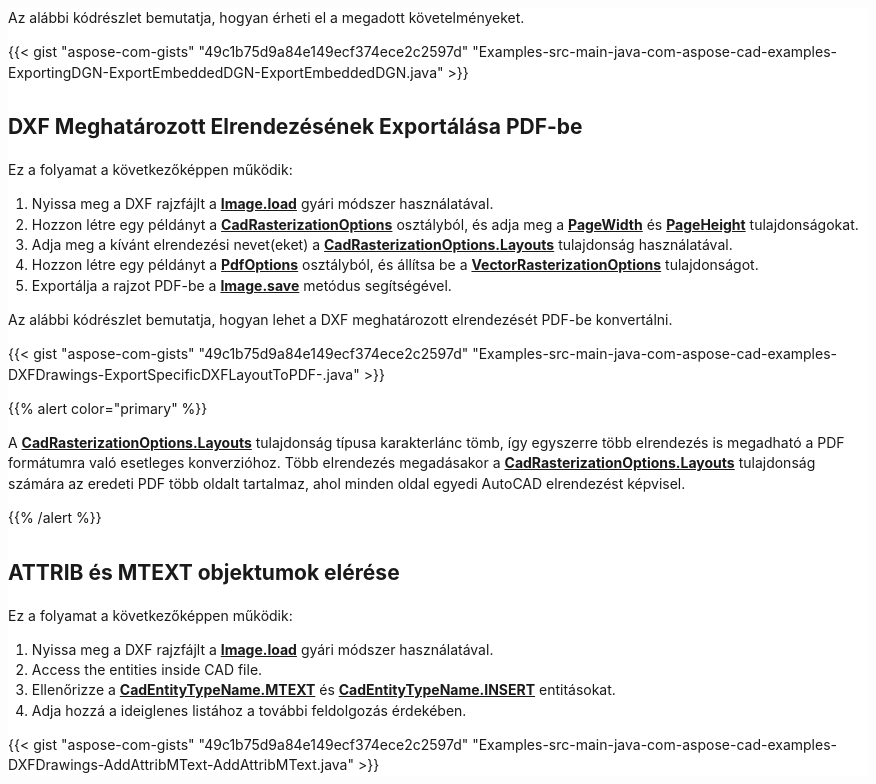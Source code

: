Az alábbi kódrészlet bemutatja, hogyan érheti el a megadott követelményeket.

{{< gist "aspose-com-gists" "49c1b75d9a84e149ecf374ece2c2597d" "Examples-src-main-java-com-aspose-cad-examples-ExportingDGN-ExportEmbeddedDGN-ExportEmbeddedDGN.java" >}}

## **DXF Meghatározott Elrendezésének Exportálása PDF-be**

Ez a folyamat a következőképpen működik:

1. Nyissa meg a DXF rajzfájlt a [**Image.load**](https://reference.aspose.com/cad/java/com.aspose.cad/Image#load-java.io.InputStream-) gyári módszer használatával.
1. Hozzon létre egy példányt a [**CadRasterizationOptions**](https://reference.aspose.com/cad/java/com.aspose.cad.imageoptions/CadRasterizationOptions) osztályból, és adja meg a [**PageWidth**](https://reference.aspose.com/cad/java/com.aspose.cad.imageoptions/VectorRasterizationOptions#setPageWidth-float-) és [**PageHeight**](https://reference.aspose.com/cad/java/com.aspose.cad.imageoptions/VectorRasterizationOptions#setPageHeight-float-) tulajdonságokat.
1. Adja meg a kívánt elrendezési nevet(eket) a [**CadRasterizationOptions.Layouts**](https://reference.aspose.com/cad/java/com.aspose.cad.imageoptions/CadRasterizationOptions#setLayouts-java.lang.String:A-) tulajdonság használatával.
1. Hozzon létre egy példányt a [**PdfOptions**](https://reference.aspose.com/cad/java/com.aspose.cad.imageoptions/PdfOptions) osztályból, és állítsa be a [**VectorRasterizationOptions**](https://reference.aspose.com/cad/java/com.aspose.cad.imageoptions/VectorRasterizationOptions) tulajdonságot.
1. Exportálja a rajzot PDF-be a [**Image.save**](https://reference.aspose.com/cad/java/com.aspose.cad/Image#save--) metódus segítségével.

Az alábbi kódrészlet bemutatja, hogyan lehet a DXF meghatározott elrendezését PDF-be konvertálni.

{{< gist "aspose-com-gists" "49c1b75d9a84e149ecf374ece2c2597d" "Examples-src-main-java-com-aspose-cad-examples-DXFDrawings-ExportSpecificDXFLayoutToPDF-.java" >}}

{{% alert color="primary" %}}

A [**CadRasterizationOptions.Layouts**](https://reference.aspose.com/cad/java/com.aspose.cad.imageoptions/CadRasterizationOptions#setLayouts-java.lang.String:A-) tulajdonság típusa karakterlánc tömb, így egyszerre több elrendezés is megadható a PDF formátumra való esetleges konverzióhoz. Több elrendezés megadásakor a [**CadRasterizationOptions.Layouts**](https://reference.aspose.com/cad/java/com.aspose.cad.imageoptions/CadRasterizationOptions#setLayouts-java.lang.String:A-) tulajdonság számára az eredeti PDF több oldalt tartalmaz, ahol minden oldal egyedi AutoCAD elrendezést képvisel.

{{% /alert %}}

## **ATTRIB és MTEXT objektumok elérése**

Ez a folyamat a következőképpen működik:

1. Nyissa meg a DXF rajzfájlt a [**Image.load**](https://reference.aspose.com/cad/java/com.aspose.cad/Image#load-java.io.InputStream-) gyári módszer használatával.
1. Access the entities inside CAD file.
1. Ellenőrizze a [**CadEntityTypeName.MTEXT**](https://reference.aspose.com/cad/java/com.aspose.cad.fileformats.cad.cadconsts/CadEntityTypeName#MTEXT) és [**CadEntityTypeName.INSERT**](https://reference.aspose.com/cad/java/com.aspose.cad.fileformats.cad.cadconsts/CadEntityTypeName#INSERT) entitásokat.
1. Adja hozzá a ideiglenes listához a további feldolgozás érdekében.

{{< gist "aspose-com-gists" "49c1b75d9a84e149ecf374ece2c2597d" "Examples-src-main-java-com-aspose-cad-examples-DXFDrawings-AddAttribMText-AddAttribMText.java" >}}
